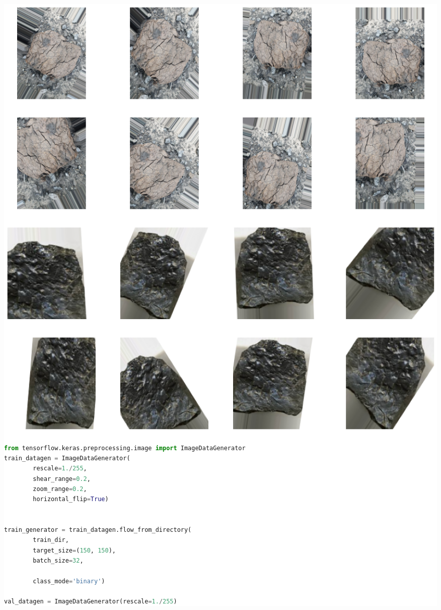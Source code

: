 
    
![coal_classificatio](https://raw.githubusercontent.com/junha-lee/junha-lee.github.io/main/assets/images/coal_classification_1_files/coal_classification_1_24_0.png)
    



```python
from tensorflow.keras.preprocessing.image import ImageDataGenerator
train_datagen = ImageDataGenerator(
        rescale=1./255,
        shear_range=0.2,
        zoom_range=0.2,
        horizontal_flip=True)


train_generator = train_datagen.flow_from_directory(
        train_dir,  
        target_size=(150, 150),  
        batch_size=32,
        
        class_mode='binary')

val_datagen = ImageDataGenerator(rescale=1./255)
```